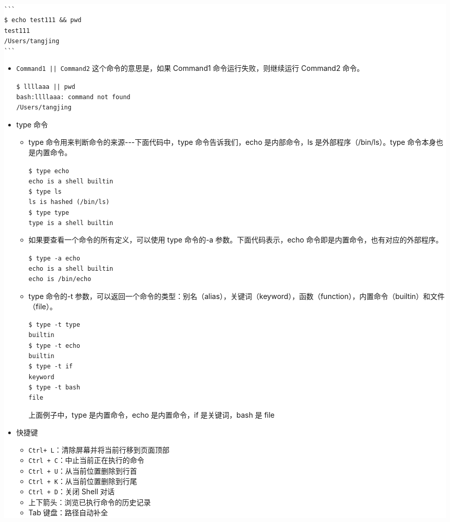     ```
    $ echo test111 && pwd
    test111
    /Users/tangjing
    ```

  - `Command1 || Command2` 这个命令的意思是，如果 Command1 命令运行失败，则继续运行 Command2 命令。

    ```
    $ llllaaa || pwd
    bash:llllaaa: command not found
    /Users/tangjing
    ```

- type 命令

  - type 命令用来判断命令的来源---下面代码中，type 命令告诉我们，echo 是内部命令，ls 是外部程序（/bin/ls）。type 命令本身也是内置命令。

    ```
    $ type echo
    echo is a shell builtin
    $ type ls
    ls is hashed (/bin/ls)
    $ type type
    type is a shell builtin
    ```

  - 如果要查看一个命令的所有定义，可以使用 type 命令的-a 参数。下面代码表示，echo 命令即是内置命令，也有对应的外部程序。

    ```
    $ type -a echo
    echo is a shell builtin
    echo is /bin/echo
    ```

  - type 命令的-t 参数，可以返回一个命令的类型：别名（alias），关键词（keyword），函数（function），内置命令（builtin）和文件（file）。

    ```
    $ type -t type
    builtin
    $ type -t echo
    builtin
    $ type -t if
    keyword
    $ type -t bash
    file
    ```

    上面例子中，type 是内置命令，echo 是内置命令，if 是关键词，bash 是 file

- 快捷键

  - `Ctrl+ L`：清除屏幕并将当前行移到页面顶部
  - `Ctrl + C`：中止当前正在执行的命令
  - `Ctrl + U`：从当前位置删除到行首
  - `Ctrl + K`：从当前位置删除到行尾
  - `Ctrl + D`：关闭 Shell 对话
  - 上下箭头：浏览已执行命令的历史记录
  - Tab 键盘：路径自动补全
